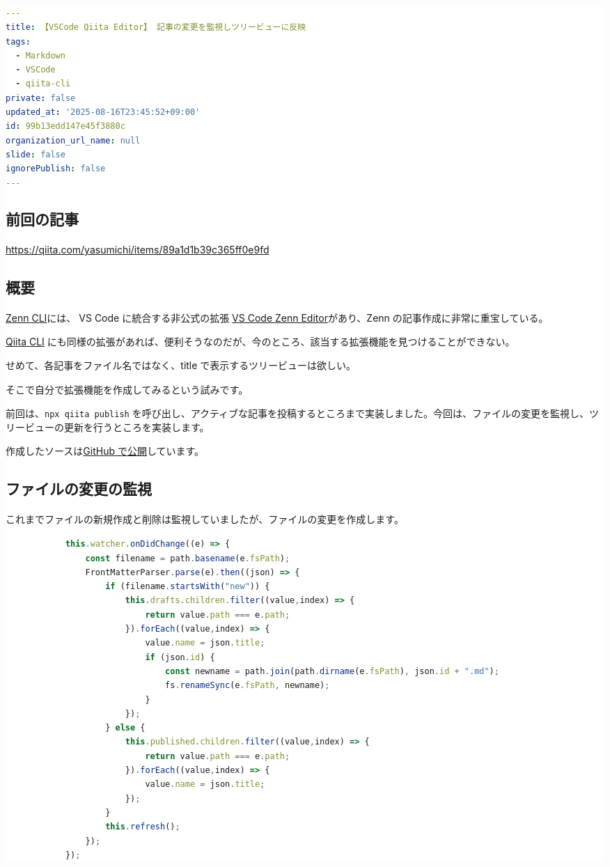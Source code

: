 ```yaml
---
title: 【VSCode Qiita Editor】 記事の変更を監視しツリービューに反映
tags:
  - Markdown
  - VSCode
  - qiita-cli
private: false
updated_at: '2025-08-16T23:45:52+09:00'
id: 99b13edd147e45f3880c
organization_url_name: null
slide: false
ignorePublish: false
---
```


## 前回の記事

https://qiita.com/yasumichi/items/89a1d1b39c365ff0e9fd

## 概要

[Zenn CLI](https://zenn.dev/zenn/articles/install-zenn-cli)には、 VS Code に統合する非公式の拡張 [VS Code Zenn Editor](https://marketplace.visualstudio.com/items?itemName=negokaz.zenn-editor)があり、Zenn の記事作成に非常に重宝している。

[Qiita CLI](https://qiita.com/Qiita/items/666e190490d0af90a92b) にも同様の拡張があれば、便利そうなのだが、今のところ、該当する拡張機能を見つけることができない。

せめて、各記事をファイル名ではなく、title で表示するツリービューは欲しい。

そこで自分で拡張機能を作成してみるという試みです。

前回は、`npx qiita publish` を呼び出し、アクティブな記事を投稿するところまで実装しました。今回は、ファイルの変更を監視し、ツリービューの更新を行うところを実装します。

作成したソースは[GitHub で公開](https://github.com/yasumichi/vscode-qiita-editor)しています。

## ファイルの変更の監視

これまでファイルの新規作成と削除は監視していましたが、ファイルの変更を作成します。

```ts
            this.watcher.onDidChange((e) => {
                const filename = path.basename(e.fsPath);
                FrontMatterParser.parse(e).then((json) => {
                    if (filename.startsWith("new")) {
                        this.drafts.children.filter((value,index) => {
                            return value.path === e.path;
                        }).forEach((value,index) => {
                            value.name = json.title;
                            if (json.id) {
                                const newname = path.join(path.dirname(e.fsPath), json.id + ".md");
                                fs.renameSync(e.fsPath, newname);
                            }
                        });
                    } else {
                        this.published.children.filter((value,index) => {
                            return value.path === e.path;
                        }).forEach((value,index) => {
                            value.name = json.title;
                        });
                    }
                    this.refresh();
                });
            });
```
